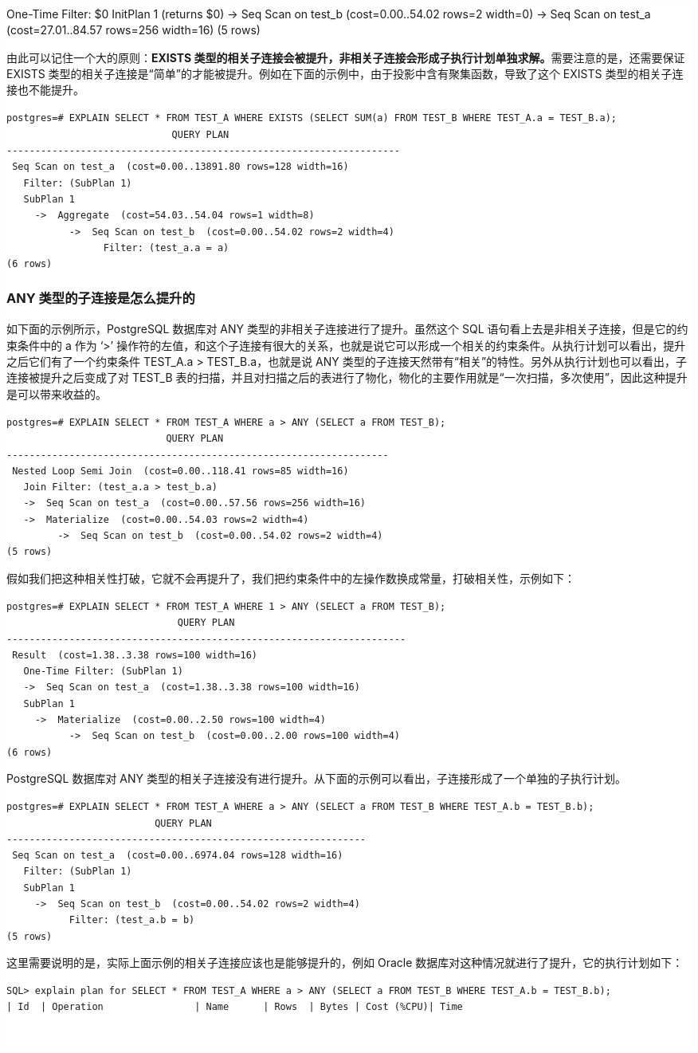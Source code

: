    One-Time Filter: $0
   InitPlan 1 (returns $0)
     -&gt;  Seq Scan on test_b  (cost=0.00..54.02 rows=2 width=0)
   -&gt;  Seq Scan on test_a  (cost=27.01..84.57 rows=256 width=16)
(5 rows)
</code></pre>
<p>由此可以记住一个大的原则：<strong>EXISTS 类型的相关子连接会被提升，非相关子连接会形成子执行计划单独求解。</strong>需要注意的是，还需要保证 EXISTS 类型的相关子连接是“简单”的才能被提升。例如在下面的示例中，由于投影中含有聚集函数，导致了这个 EXISTS 类型的相关子连接也不能提升。</p>
<pre><code>postgres=# EXPLAIN SELECT * FROM TEST_A WHERE EXISTS (SELECT SUM(a) FROM TEST_B WHERE TEST_A.a = TEST_B.a);
                             QUERY PLAN
---------------------------------------------------------------------
 Seq Scan on test_a  (cost=0.00..13891.80 rows=128 width=16)
   Filter: (SubPlan 1)
   SubPlan 1
     -&gt;  Aggregate  (cost=54.03..54.04 rows=1 width=8)
           -&gt;  Seq Scan on test_b  (cost=0.00..54.02 rows=2 width=4)
                 Filter: (test_a.a = a)
(6 rows)
</code></pre>
<h3 id="any">ANY 类型的子连接是怎么提升的</h3>
<p>如下面的示例所示，PostgreSQL 数据库对 ANY 类型的非相关子连接进行了提升。虽然这个 SQL 语句看上去是非相关子连接，但是它的约束条件中的 a 作为 ‘&gt;’ 操作符的左值，和这个子连接有很大的关系，也就是说它可以形成一个相关的约束条件。从执行计划可以看出，提升之后它们有了一个约束条件 TEST_A.a &gt; TEST_B.a，也就是说 ANY 类型的子连接天然带有“相关”的特性。另外从执行计划也可以看出，子连接被提升之后变成了对 TEST_B 表的扫描，并且对扫描之后的表进行了物化，物化的主要作用就是“一次扫描，多次使用”，因此这种提升是可以带来收益的。</p>
<pre><code>postgres=# EXPLAIN SELECT * FROM TEST_A WHERE a &gt; ANY (SELECT a FROM TEST_B);
                            QUERY PLAN
-------------------------------------------------------------------
 Nested Loop Semi Join  (cost=0.00..118.41 rows=85 width=16)
   Join Filter: (test_a.a &gt; test_b.a)
   -&gt;  Seq Scan on test_a  (cost=0.00..57.56 rows=256 width=16)
   -&gt;  Materialize  (cost=0.00..54.03 rows=2 width=4)
         -&gt;  Seq Scan on test_b  (cost=0.00..54.02 rows=2 width=4)
(5 rows)
</code></pre>
<p>假如我们把这种相关性打破，它就不会再提升了，我们把约束条件中的左操作数换成常量，打破相关性，示例如下：</p>
<pre><code>postgres=# EXPLAIN SELECT * FROM TEST_A WHERE 1 &gt; ANY (SELECT a FROM TEST_B);
                              QUERY PLAN
----------------------------------------------------------------------
 Result  (cost=1.38..3.38 rows=100 width=16)
   One-Time Filter: (SubPlan 1)
   -&gt;  Seq Scan on test_a  (cost=1.38..3.38 rows=100 width=16)
   SubPlan 1
     -&gt;  Materialize  (cost=0.00..2.50 rows=100 width=4)
           -&gt;  Seq Scan on test_b  (cost=0.00..2.00 rows=100 width=4)
(6 rows)
</code></pre>
<p>PostgreSQL 数据库对 ANY 类型的相关子连接没有进行提升。从下面的示例可以看出，子连接形成了一个单独的子执行计划。</p>
<pre><code>postgres=# EXPLAIN SELECT * FROM TEST_A WHERE a &gt; ANY (SELECT a FROM TEST_B WHERE TEST_A.b = TEST_B.b);
                          QUERY PLAN
---------------------------------------------------------------
 Seq Scan on test_a  (cost=0.00..6974.04 rows=128 width=16)
   Filter: (SubPlan 1)
   SubPlan 1
     -&gt;  Seq Scan on test_b  (cost=0.00..54.02 rows=2 width=4)
           Filter: (test_a.b = b)
(5 rows)
</code></pre>
<p>这里需要说明的是，实际上面示例的相关子连接应该也是能够提升的，例如 Oracle 数据库对这种情况就进行了提升，它的执行计划如下：</p>
<pre><code>SQL&gt; explain plan for SELECT * FROM TEST_A WHERE a &gt; ANY (SELECT a FROM TEST_B WHERE TEST_A.b = TEST_B.b);
| Id  | Operation                | Name      | Rows  | Bytes | Cost (%CPU)| Time  